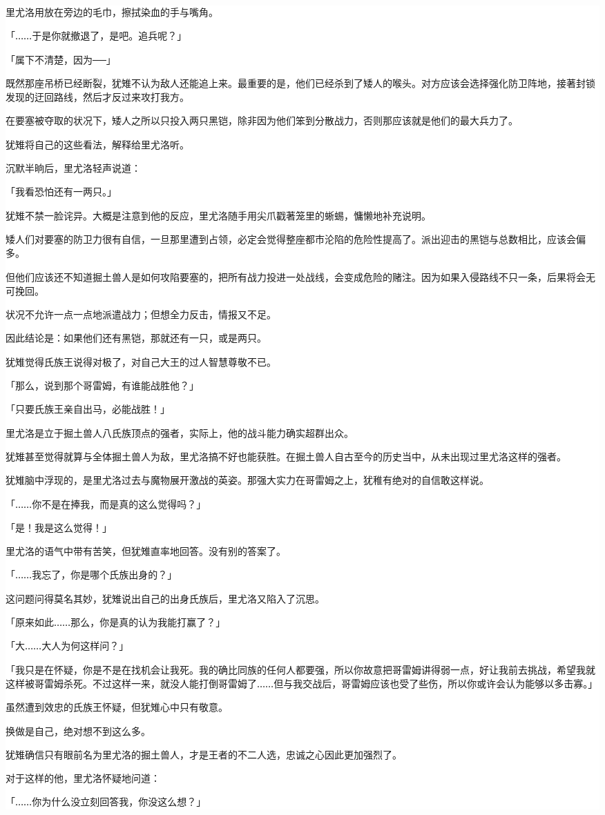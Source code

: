 里尤洛用放在旁边的毛巾，擦拭染血的手与嘴角。

「……于是你就撤退了，是吧。追兵呢？」

「属下不清楚，因为──」

既然那座吊桥已经断裂，犹雉不认为敌人还能追上来。最重要的是，他们已经杀到了矮人的喉头。对方应该会选择强化防卫阵地，接著封锁发现的迂回路线，然后才反过来攻打我方。

在要塞被夺取的状况下，矮人之所以只投入两只黑铠，除非因为他们笨到分散战力，否则那应该就是他们的最大兵力了。

犹雉将自己的这些看法，解释给里尤洛听。

沉默半晌后，里尤洛轻声说道：

「我看恐怕还有一两只。」

犹雉不禁一脸诧异。大概是注意到他的反应，里尤洛随手用尖爪戳著笼里的蜥蜴，慵懒地补充说明。

矮人们对要塞的防卫力很有自信，一旦那里遭到占领，必定会觉得整座都市沦陷的危险性提高了。派出迎击的黑铠与总数相比，应该会偏多。

但他们应该还不知道掘土兽人是如何攻陷要塞的，把所有战力投进一处战线，会变成危险的赌注。因为如果入侵路线不只一条，后果将会无可挽回。

状况不允许一点一点地派遣战力；但想全力反击，情报又不足。

因此结论是：如果他们还有黑铠，那就还有一只，或是两只。

犹雉觉得氏族王说得对极了，对自己大王的过人智慧尊敬不已。

「那么，说到那个哥雷姆，有谁能战胜他？」

「只要氏族王亲自出马，必能战胜！」

里尤洛是立于掘土兽人八氏族顶点的强者，实际上，他的战斗能力确实超群出众。

犹雉甚至觉得就算与全体掘土兽人为敌，里尤洛搞不好也能获胜。在掘土兽人自古至今的历史当中，从未出现过里尤洛这样的强者。

犹雉脑中浮现的，是里尤洛过去与魔物展开激战的英姿。那强大实力在哥雷姆之上，犹稚有绝对的自信敢这样说。

「……你不是在捧我，而是真的这么觉得吗？」

「是！我是这么觉得！」

里尤洛的语气中带有苦笑，但犹雉直率地回答。没有别的答案了。

「……我忘了，你是哪个氏族出身的？」

这问题问得莫名其妙，犹雉说出自己的出身氏族后，里尤洛又陷入了沉思。

「原来如此……那么，你是真的认为我能打赢了？」

「大……大人为何这样问？」

「我只是在怀疑，你是不是在找机会让我死。我的确比同族的任何人都要强，所以你故意把哥雷姆讲得弱一点，好让我前去挑战，希望我就这样被哥雷姆杀死。不过这样一来，就没人能打倒哥雷姆了……但与我交战后，哥雷姆应该也受了些伤，所以你或许会认为能够以多击寡。」

虽然遭到效忠的氏族王怀疑，但犹雉心中只有敬意。

换做是自己，绝对想不到这么多。

犹雉确信只有眼前名为里尤洛的掘土兽人，才是王者的不二人选，忠诚之心因此更加强烈了。

对于这样的他，里尤洛怀疑地问道：

「……你为什么没立刻回答我，你没这么想？」
